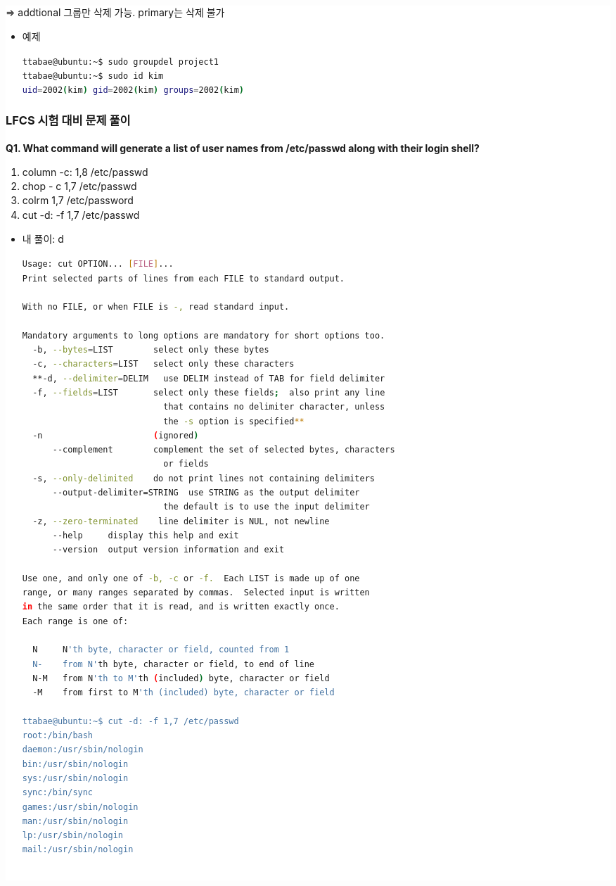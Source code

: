 ⇒ addtional 그룹만 삭제 가능. primary는 삭제 불가

- 예제
    
    ```bash
    ttabae@ubuntu:~$ sudo groupdel project1
    ttabae@ubuntu:~$ sudo id kim
    uid=2002(kim) gid=2002(kim) groups=2002(kim)
    ```
    

### LFCS 시험 대비 문제 풀이

**Q1. What command will generate a list of user names from /etc/passwd along with their login shell?**

1. column -c: 1,8 /etc/passwd
2. chop - c 1,7 /etc/passwd
3. colrm 1,7 /etc/password
4. cut -d: -f 1,7 /etc/passwd

- 내 풀이: d
    
    ```bash
    Usage: cut OPTION... [FILE]...
    Print selected parts of lines from each FILE to standard output.
    
    With no FILE, or when FILE is -, read standard input.
    
    Mandatory arguments to long options are mandatory for short options too.
      -b, --bytes=LIST        select only these bytes
      -c, --characters=LIST   select only these characters
      **-d, --delimiter=DELIM   use DELIM instead of TAB for field delimiter
      -f, --fields=LIST       select only these fields;  also print any line
                                that contains no delimiter character, unless
                                the -s option is specified**
      -n                      (ignored)
          --complement        complement the set of selected bytes, characters
                                or fields
      -s, --only-delimited    do not print lines not containing delimiters
          --output-delimiter=STRING  use STRING as the output delimiter
                                the default is to use the input delimiter
      -z, --zero-terminated    line delimiter is NUL, not newline
          --help     display this help and exit
          --version  output version information and exit
    
    Use one, and only one of -b, -c or -f.  Each LIST is made up of one
    range, or many ranges separated by commas.  Selected input is written
    in the same order that it is read, and is written exactly once.
    Each range is one of:
    
      N     N'th byte, character or field, counted from 1
      N-    from N'th byte, character or field, to end of line
      N-M   from N'th to M'th (included) byte, character or field
      -M    from first to M'th (included) byte, character or field
    
    ttabae@ubuntu:~$ cut -d: -f 1,7 /etc/passwd
    root:/bin/bash
    daemon:/usr/sbin/nologin
    bin:/usr/sbin/nologin
    sys:/usr/sbin/nologin
    sync:/bin/sync
    games:/usr/sbin/nologin
    man:/usr/sbin/nologin
    lp:/usr/sbin/nologin
    mail:/usr/sbin/nologin
    ```

<br/>